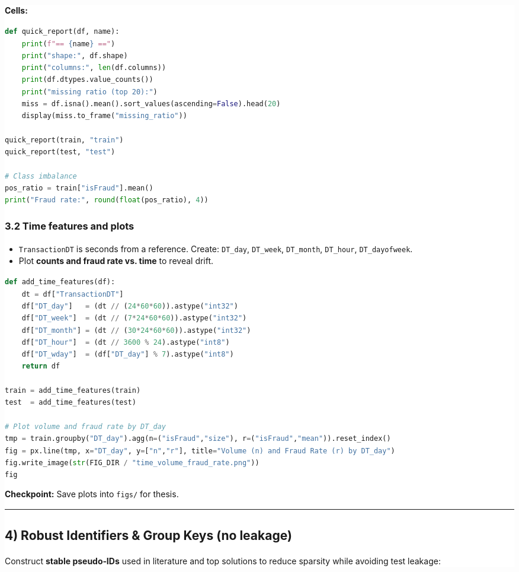 **Cells:**
```python
def quick_report(df, name):
    print(f"== {name} ==")
    print("shape:", df.shape)
    print("columns:", len(df.columns))
    print(df.dtypes.value_counts())
    print("missing ratio (top 20):")
    miss = df.isna().mean().sort_values(ascending=False).head(20)
    display(miss.to_frame("missing_ratio"))

quick_report(train, "train")
quick_report(test, "test")

# Class imbalance
pos_ratio = train["isFraud"].mean()
print("Fraud rate:", round(float(pos_ratio), 4))
```

### 3.2 Time features and plots
- `TransactionDT` is seconds from a reference. Create: `DT_day`, `DT_week`, `DT_month`, `DT_hour`, `DT_dayofweek`.
- Plot **counts and fraud rate vs. time** to reveal drift.

```python
def add_time_features(df):
    dt = df["TransactionDT"]
    df["DT_day"]   = (dt // (24*60*60)).astype("int32")
    df["DT_week"]  = (dt // (7*24*60*60)).astype("int32")
    df["DT_month"] = (dt // (30*24*60*60)).astype("int32")
    df["DT_hour"]  = (dt // 3600 % 24).astype("int8")
    df["DT_wday"]  = (df["DT_day"] % 7).astype("int8")
    return df

train = add_time_features(train)
test  = add_time_features(test)

# Plot volume and fraud rate by DT_day
tmp = train.groupby("DT_day").agg(n=("isFraud","size"), r=("isFraud","mean")).reset_index()
fig = px.line(tmp, x="DT_day", y=["n","r"], title="Volume (n) and Fraud Rate (r) by DT_day")
fig.write_image(str(FIG_DIR / "time_volume_fraud_rate.png"))
fig
```

**Checkpoint:** Save plots into `figs/` for thesis.


---

## 4) Robust Identifiers & Group Keys (no leakage)

Construct **stable pseudo‑IDs** used in literature and top solutions to reduce sparsity while avoiding test leakage:
